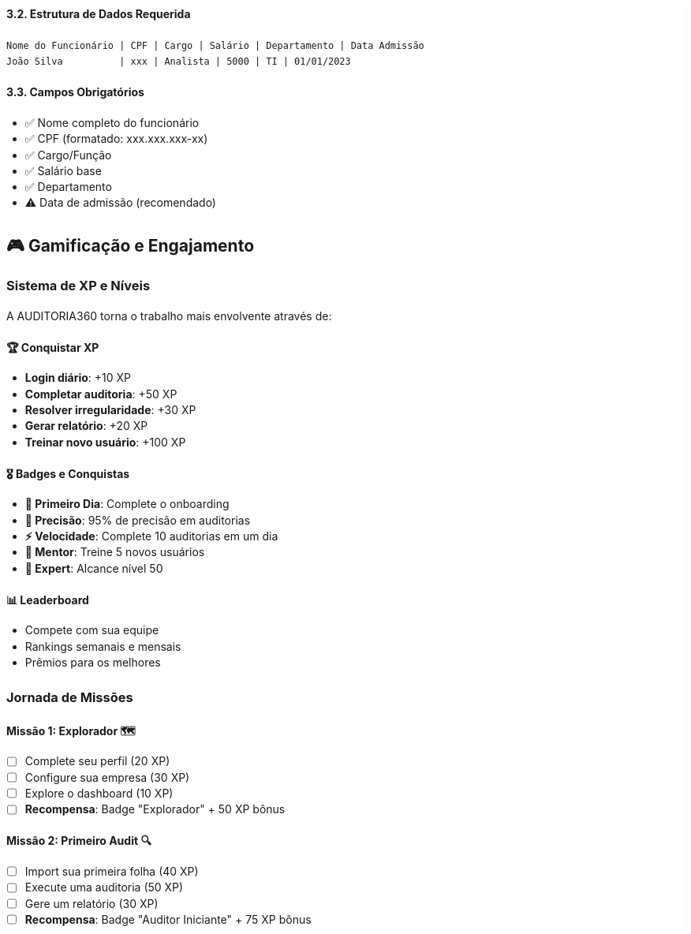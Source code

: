 #### 3.2. Estrutura de Dados Requerida
```
Nome do Funcionário | CPF | Cargo | Salário | Departamento | Data Admissão
João Silva          | xxx | Analista | 5000 | TI | 01/01/2023
```

#### 3.3. Campos Obrigatórios
- ✅ Nome completo do funcionário
- ✅ CPF (formatado: xxx.xxx.xxx-xx)
- ✅ Cargo/Função
- ✅ Salário base
- ✅ Departamento
- ⚠️ Data de admissão (recomendado)

## 🎮 Gamificação e Engajamento

### Sistema de XP e Níveis

A AUDITORIA360 torna o trabalho mais envolvente através de:

#### 🏆 Conquistar XP
- **Login diário**: +10 XP
- **Completar auditoria**: +50 XP
- **Resolver irregularidade**: +30 XP
- **Gerar relatório**: +20 XP
- **Treinar novo usuário**: +100 XP

#### 🎖️ Badges e Conquistas
- **🔰 Primeiro Dia**: Complete o onboarding
- **🎯 Precisão**: 95% de precisão em auditorias
- **⚡ Velocidade**: Complete 10 auditorias em um dia
- **🏅 Mentor**: Treine 5 novos usuários
- **💎 Expert**: Alcance nível 50

#### 📊 Leaderboard
- Compete com sua equipe
- Rankings semanais e mensais  
- Prêmios para os melhores

### Jornada de Missões

#### Missão 1: Explorador 🗺️
- [ ] Complete seu perfil (20 XP)
- [ ] Configure sua empresa (30 XP)
- [ ] Explore o dashboard (10 XP)
- [ ] **Recompensa**: Badge "Explorador" + 50 XP bônus

#### Missão 2: Primeiro Audit 🔍
- [ ] Import sua primeira folha (40 XP)
- [ ] Execute uma auditoria (50 XP)
- [ ] Gere um relatório (30 XP)
- [ ] **Recompensa**: Badge "Auditor Iniciante" + 75 XP bônus
